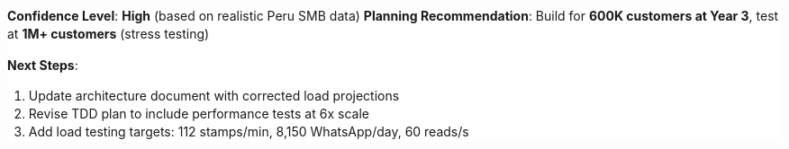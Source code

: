 
**Confidence Level**: **High** (based on realistic Peru SMB data)
**Planning Recommendation**: Build for **600K customers at Year 3**, test at **1M+ customers** (stress testing)

**Next Steps**:
1. Update architecture document with corrected load projections
2. Revise TDD plan to include performance tests at 6x scale
3. Add load testing targets: 112 stamps/min, 8,150 WhatsApp/day, 60 reads/s

